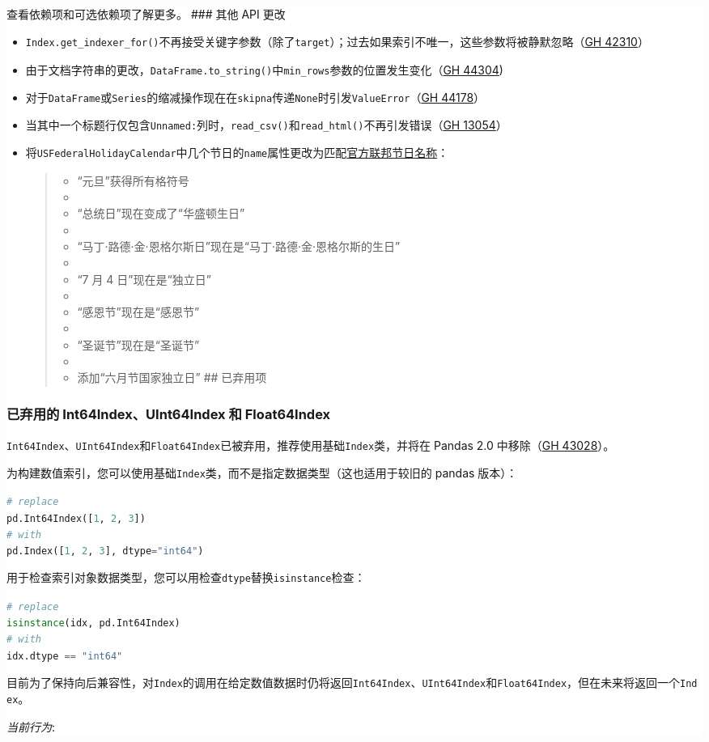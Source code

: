查看依赖项和可选依赖项了解更多。  ### 其他 API 更改

+   `Index.get_indexer_for()`不再接受关键字参数（除了`target`）；过去如果索引不唯一，这些参数将被静默忽略（[GH 42310](https://github.com/pandas-dev/pandas/issues/42310)）

+   由于文档字符串的更改，`DataFrame.to_string()`中`min_rows`参数的位置发生变化（[GH 44304](https://github.com/pandas-dev/pandas/issues/44304))

+   对于`DataFrame`或`Series`的缩减操作现在在`skipna`传递`None`时引发`ValueError`（[GH 44178](https://github.com/pandas-dev/pandas/issues/44178)）

+   当其中一个标题行仅包含`Unnamed:`列时，`read_csv()`和`read_html()`不再引发错误（[GH 13054](https://github.com/pandas-dev/pandas/issues/13054)）

+   将`USFederalHolidayCalendar`中几个节日的`name`属性更改为匹配[官方联邦节日名称](https://www.opm.gov/policy-data-oversight/pay-leave/federal-holidays/)：

    > +   “元旦”获得所有格符号
    > +   
    > +   “总统日”现在变成了“华盛顿生日”
    > +   
    > +   “马丁·路德·金·恩格尔斯日”现在是“马丁·路德·金·恩格尔斯的生日”
    > +   
    > +   “7 月 4 日”现在是“独立日”
    > +   
    > +   “感恩节”现在是“感恩节”
    > +   
    > +   “圣诞节”现在是“圣诞节”
    > +   
    > +   添加“六月节国家独立日”  ## 已弃用项

### 已弃用的 Int64Index、UInt64Index 和 Float64Index

`Int64Index`、`UInt64Index`和`Float64Index`已被弃用，推荐使用基础`Index`类，并将在 Pandas 2.0 中移除（[GH 43028](https://github.com/pandas-dev/pandas/issues/43028)）。

为构建数值索引，您可以使用基础`Index`类，而不是指定数据类型（这也适用于较旧的 pandas 版本）：

```py
# replace
pd.Int64Index([1, 2, 3])
# with
pd.Index([1, 2, 3], dtype="int64") 
```

用于检查索引对象数据类型，您可以用检查`dtype`替换`isinstance`检查：

```py
# replace
isinstance(idx, pd.Int64Index)
# with
idx.dtype == "int64" 
```

目前为了保持向后兼容性，对`Index`的调用在给定数值数据时仍将返回`Int64Index`、`UInt64Index`和`Float64Index`，但在未来将返回一个`Index`。

*当前行为*:
